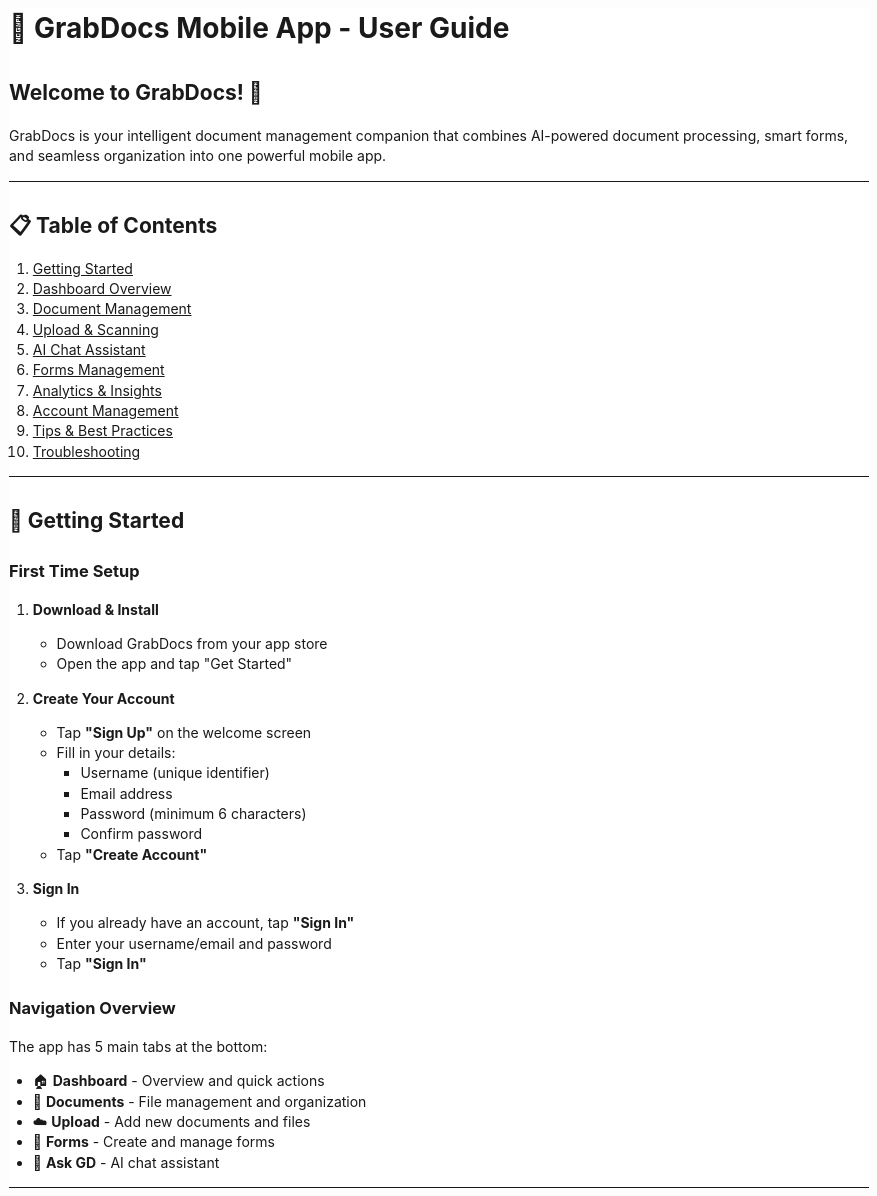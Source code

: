 # 📱 GrabDocs Mobile App - User Guide

## Welcome to GrabDocs! 🎉

GrabDocs is your intelligent document management companion that combines AI-powered document processing, smart forms, and seamless organization into one powerful mobile app.

---

## 📋 Table of Contents

1. [Getting Started](#-getting-started)
2. [Dashboard Overview](#-dashboard-overview)
3. [Document Management](#-document-management)
4. [Upload & Scanning](#-upload--scanning)
5. [AI Chat Assistant](#-ai-chat-assistant)
6. [Forms Management](#-forms-management)
7. [Analytics & Insights](#-analytics--insights)
8. [Account Management](#-account-management)
9. [Tips & Best Practices](#-tips--best-practices)
10. [Troubleshooting](#-troubleshooting)

---

## 🚀 Getting Started

### First Time Setup

1. **Download & Install**
   - Download GrabDocs from your app store
   - Open the app and tap "Get Started"

2. **Create Your Account**
   - Tap **"Sign Up"** on the welcome screen
   - Fill in your details:
     - Username (unique identifier)
     - Email address
     - Password (minimum 6 characters)
     - Confirm password
   - Tap **"Create Account"**

3. **Sign In**
   - If you already have an account, tap **"Sign In"**
   - Enter your username/email and password
   - Tap **"Sign In"**

### Navigation Overview

The app has 5 main tabs at the bottom:

- 🏠 **Dashboard** - Overview and quick actions
- 📁 **Documents** - File management and organization
- ☁️ **Upload** - Add new documents and files
- 📝 **Forms** - Create and manage forms
- 💬 **Ask GD** - AI chat assistant

---